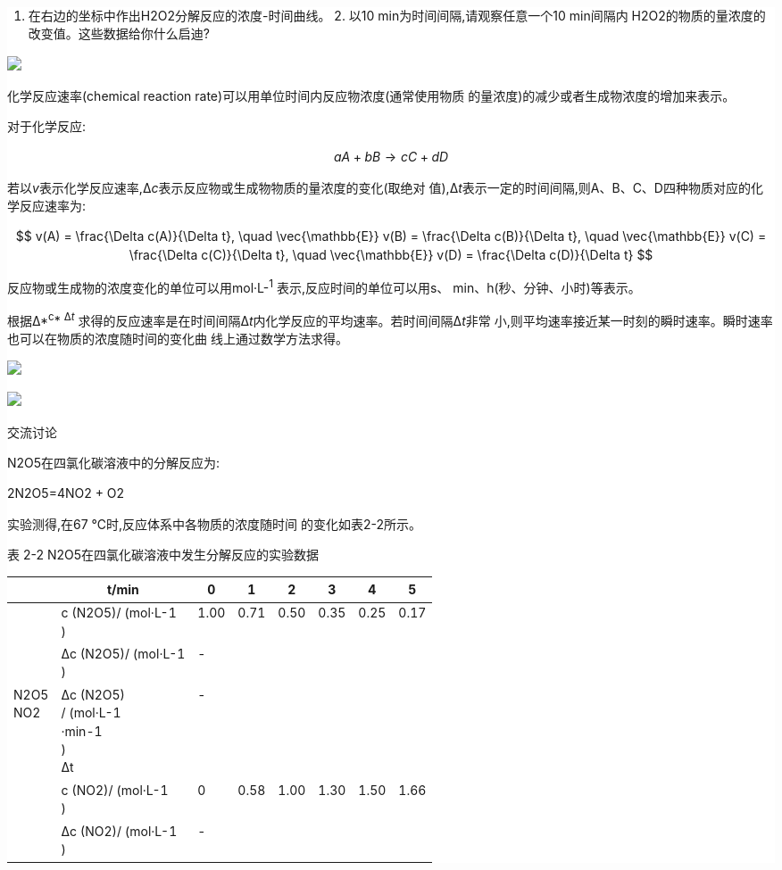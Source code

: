 1. 在右边的坐标中作出H2O2分解反应的浓度-时间曲线。 2. 以10 min为时间间隔,请观察任意一个10 min间隔内 H2O2的物质的量浓度的改变值。这些数据给你什么启迪?

![](_page_47_Figure_8.jpeg)

化学反应速率(chemical reaction rate)可以用单位时间内反应物浓度(通常使用物质 的量浓度)的减少或者生成物浓度的增加来表示。

对于化学反应:

$$
aA + bB \longrightarrow cC + dD
$$

若以*v*表示化学反应速率,Δ*c*表示反应物或生成物物质的量浓度的变化(取绝对 值),Δ*t*表示一定的时间间隔,则A、B、C、D四种物质对应的化学反应速率为:

$$
v(A) = \frac{\Delta c(A)}{\Delta t}, \quad \vec{\mathbb{E}} v(B) = \frac{\Delta c(B)}{\Delta t}, \quad \vec{\mathbb{E}} v(C) = \frac{\Delta c(C)}{\Delta t}, \quad \vec{\mathbb{E}} v(D) = \frac{\Delta c(D)}{\Delta t}
$$

反应物或生成物的浓度变化的单位可以用mol·L-<sup>1</sup> 表示,反应时间的单位可以用s、 min、h(秒、分钟、小时)等表示。

根据Δ*<sup>c</sup>* <sup>Δ</sup>*<sup>t</sup>* 求得的反应速率是在时间间隔Δ*t*内化学反应的平均速率。若时间间隔Δ*t*非常 小,则平均速率接近某一时刻的瞬时速率。瞬时速率也可以在物质的浓度随时间的变化曲 线上通过数学方法求得。

![](_page_47_Picture_16.jpeg)

![](_page_48_Picture_0.jpeg)

交流讨论

N2O5在四氯化碳溶液中的分解反应为:

2N2O5=4NO2 + O2

实验测得,在67 ℃时,反应体系中各物质的浓度随时间 的变化如表2-2所示。

表 2-2 N2O5在四氯化碳溶液中发生分解反应的实验数据

|             | t/min                                        | 0    | 1    | 2    | 3    | 4    | 5    |
|-------------|----------------------------------------------|------|------|------|------|------|------|
|             | c (N2O5)/ (mol·L-1<br>)                      | 1.00 | 0.71 | 0.50 | 0.35 | 0.25 | 0.17 |
|             | Δc (N2O5)/ (mol·L-1<br>)                     | -    |      |      |      |      |      |
| N2O5<br>NO2 | Δc (N2O5)<br>/ (mol·L-1<br>·min-1<br>)<br>Δt | -    |      |      |      |      |      |
|             | c (NO2)/ (mol·L-1<br>)                       | 0    | 0.58 | 1.00 | 1.30 | 1.50 | 1.66 |
|             | Δc (NO2)/ (mol·L-1<br>)                      | -    |      |      |      |      |      |

